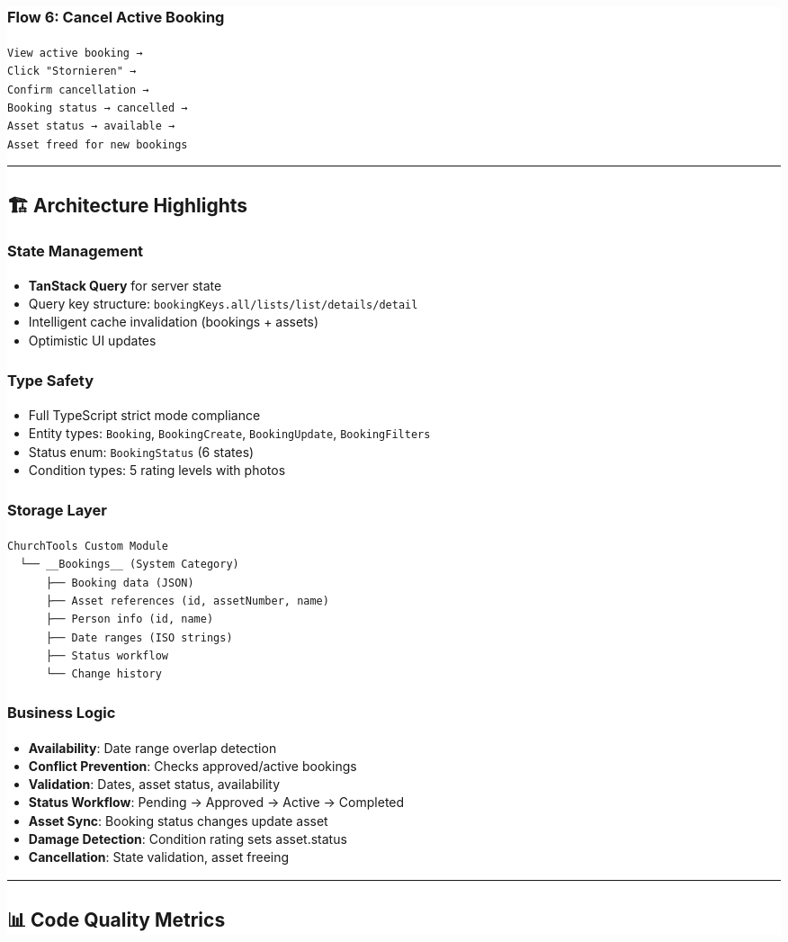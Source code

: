 ### Flow 6: Cancel Active Booking
```
View active booking → 
Click "Stornieren" → 
Confirm cancellation → 
Booking status → cancelled →
Asset status → available →
Asset freed for new bookings
```

---

## 🏗️ Architecture Highlights

### State Management
- **TanStack Query** for server state
- Query key structure: `bookingKeys.all/lists/list/details/detail`
- Intelligent cache invalidation (bookings + assets)
- Optimistic UI updates

### Type Safety
- Full TypeScript strict mode compliance
- Entity types: `Booking`, `BookingCreate`, `BookingUpdate`, `BookingFilters`
- Status enum: `BookingStatus` (6 states)
- Condition types: 5 rating levels with photos

### Storage Layer
```
ChurchTools Custom Module
  └── __Bookings__ (System Category)
      ├── Booking data (JSON)
      ├── Asset references (id, assetNumber, name)
      ├── Person info (id, name)
      ├── Date ranges (ISO strings)
      ├── Status workflow
      └── Change history
```

### Business Logic
- **Availability**: Date range overlap detection
- **Conflict Prevention**: Checks approved/active bookings
- **Validation**: Dates, asset status, availability
- **Status Workflow**: Pending → Approved → Active → Completed
- **Asset Sync**: Booking status changes update asset
- **Damage Detection**: Condition rating sets asset.status
- **Cancellation**: State validation, asset freeing

---

## 📊 Code Quality Metrics
